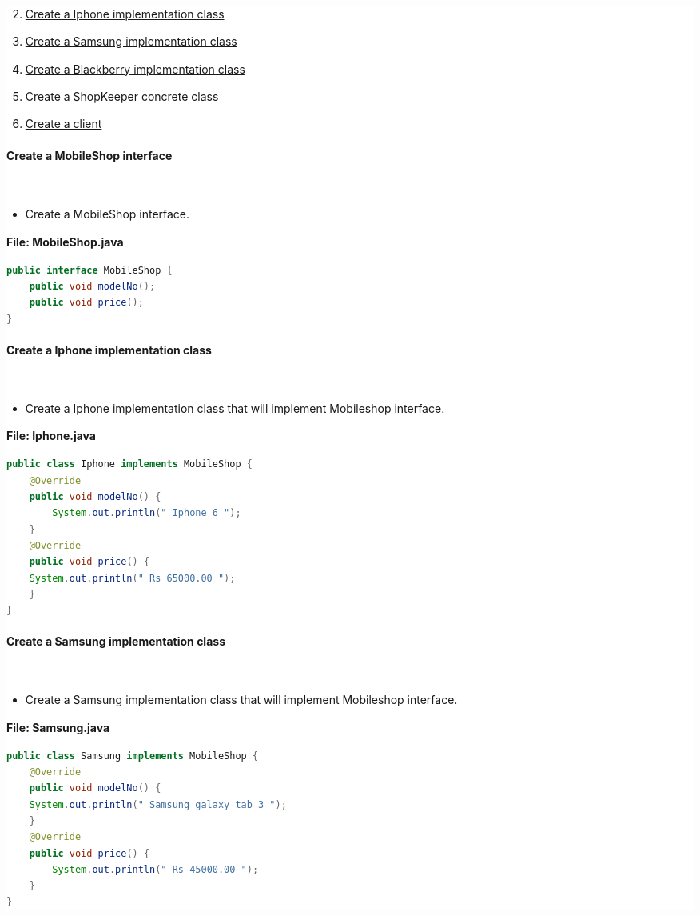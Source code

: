 
2. [Create a Iphone implementation class](#create-a-iphone-implementation-class)


3. [Create a Samsung implementation class](#create-a-samsung-implementation-class)


4. [Create a Blackberry implementation class](#create-a-blackberry-implementation-class)


5. [Create a ShopKeeper concrete class](#create-a-shopkeeper-concrete-class)


6. [Create a client](#create-a-client)


#### Create a MobileShop interface

<br>

* Create a MobileShop interface.

**File: MobileShop.java**

```java
public interface MobileShop {  
    public void modelNo();  
    public void price();  
}  
```

#### Create a Iphone implementation class

<br>

* Create a Iphone implementation class that will implement Mobileshop interface.

**File: Iphone.java**

```java
public class Iphone implements MobileShop {  
    @Override  
    public void modelNo() {  
        System.out.println(" Iphone 6 ");  
    }  
    @Override  
    public void price() {  
    System.out.println(" Rs 65000.00 ");  
    }  
} 
``` 

#### Create a Samsung implementation class

<br>

* Create a Samsung implementation class that will implement Mobileshop interface.

**File: Samsung.java**

```java
public class Samsung implements MobileShop {  
    @Override  
    public void modelNo() {  
    System.out.println(" Samsung galaxy tab 3 ");  
    }  
    @Override  
    public void price() {  
        System.out.println(" Rs 45000.00 ");  
    }  
} 
``` 
